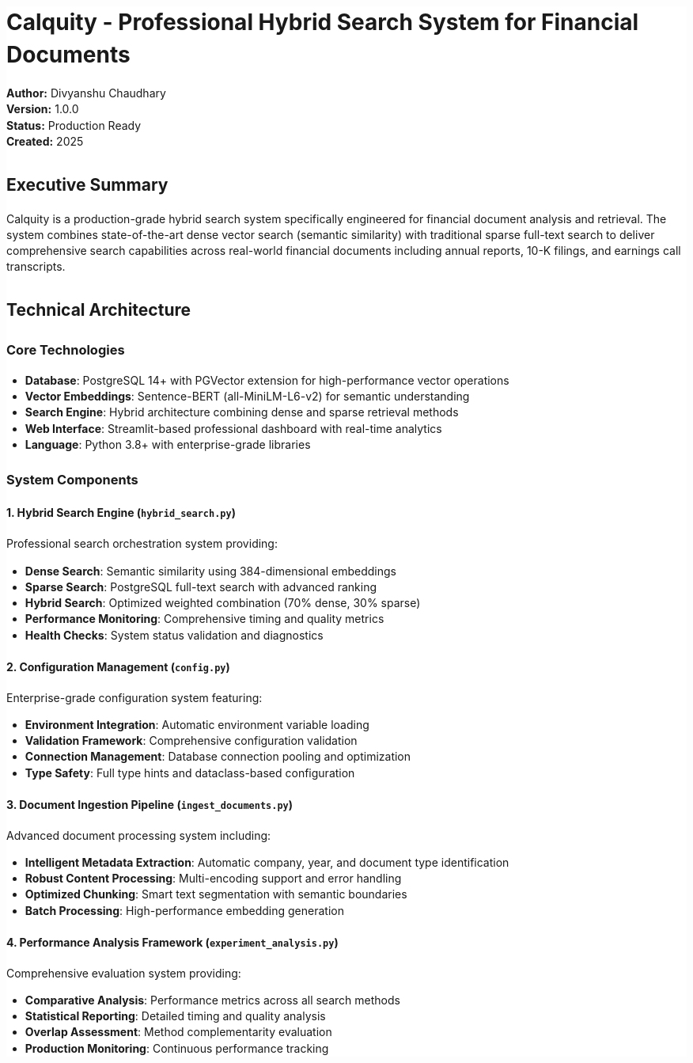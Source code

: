# Calquity - Professional Hybrid Search System for Financial Documents

**Author:** Divyanshu Chaudhary  
**Version:** 1.0.0  
**Status:** Production Ready  
**Created:** 2025  

## Executive Summary

Calquity is a production-grade hybrid search system specifically engineered for financial document analysis and retrieval. The system combines state-of-the-art dense vector search (semantic similarity) with traditional sparse full-text search to deliver comprehensive search capabilities across real-world financial documents including annual reports, 10-K filings, and earnings call transcripts.

## Technical Architecture

### Core Technologies
- **Database**: PostgreSQL 14+ with PGVector extension for high-performance vector operations
- **Vector Embeddings**: Sentence-BERT (all-MiniLM-L6-v2) for semantic understanding
- **Search Engine**: Hybrid architecture combining dense and sparse retrieval methods
- **Web Interface**: Streamlit-based professional dashboard with real-time analytics
- **Language**: Python 3.8+ with enterprise-grade libraries

### System Components

#### 1. Hybrid Search Engine (`hybrid_search.py`)
Professional search orchestration system providing:
- **Dense Search**: Semantic similarity using 384-dimensional embeddings
- **Sparse Search**: PostgreSQL full-text search with advanced ranking
- **Hybrid Search**: Optimized weighted combination (70% dense, 30% sparse)
- **Performance Monitoring**: Comprehensive timing and quality metrics
- **Health Checks**: System status validation and diagnostics

#### 2. Configuration Management (`config.py`)
Enterprise-grade configuration system featuring:
- **Environment Integration**: Automatic environment variable loading
- **Validation Framework**: Comprehensive configuration validation
- **Connection Management**: Database connection pooling and optimization
- **Type Safety**: Full type hints and dataclass-based configuration

#### 3. Document Ingestion Pipeline (`ingest_documents.py`)
Advanced document processing system including:
- **Intelligent Metadata Extraction**: Automatic company, year, and document type identification
- **Robust Content Processing**: Multi-encoding support and error handling
- **Optimized Chunking**: Smart text segmentation with semantic boundaries
- **Batch Processing**: High-performance embedding generation

#### 4. Performance Analysis Framework (`experiment_analysis.py`)
Comprehensive evaluation system providing:
- **Comparative Analysis**: Performance metrics across all search methods
- **Statistical Reporting**: Detailed timing and quality analysis
- **Overlap Assessment**: Method complementarity evaluation
- **Production Monitoring**: Continuous performance tracking
